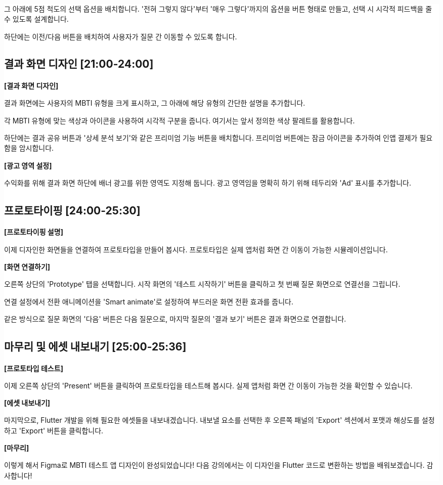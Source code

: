 그 아래에 5점 척도의 선택 옵션을 배치합니다. '전혀 그렇지 않다'부터 '매우 그렇다'까지의 옵션을 버튼 형태로 만들고, 선택 시 시각적 피드백을 줄 수 있도록 설계합니다.

하단에는 이전/다음 버튼을 배치하여 사용자가 질문 간 이동할 수 있도록 합니다.

## 결과 화면 디자인 [21:00-24:00]

**[결과 화면 디자인]**

결과 화면에는 사용자의 MBTI 유형을 크게 표시하고, 그 아래에 해당 유형의 간단한 설명을 추가합니다.

각 MBTI 유형에 맞는 색상과 아이콘을 사용하여 시각적 구분을 줍니다. 여기서는 앞서 정의한 색상 팔레트를 활용합니다.

하단에는 결과 공유 버튼과 '상세 분석 보기'와 같은 프리미엄 기능 버튼을 배치합니다. 프리미엄 버튼에는 잠금 아이콘을 추가하여 인앱 결제가 필요함을 암시합니다.

**[광고 영역 설정]**

수익화를 위해 결과 화면 하단에 배너 광고를 위한 영역도 지정해 둡니다. 광고 영역임을 명확히 하기 위해 테두리와 'Ad' 표시를 추가합니다.

## 프로토타이핑 [24:00-25:30]

**[프로토타이핑 설명]**

이제 디자인한 화면들을 연결하여 프로토타입을 만들어 봅시다. 프로토타입은 실제 앱처럼 화면 간 이동이 가능한 시뮬레이션입니다.

**[화면 연결하기]**

오른쪽 상단의 'Prototype' 탭을 선택합니다. 시작 화면의 '테스트 시작하기' 버튼을 클릭하고 첫 번째 질문 화면으로 연결선을 그립니다.

연결 설정에서 전환 애니메이션을 'Smart animate'로 설정하여 부드러운 화면 전환 효과를 줍니다.

같은 방식으로 질문 화면의 '다음' 버튼은 다음 질문으로, 마지막 질문의 '결과 보기' 버튼은 결과 화면으로 연결합니다.

## 마무리 및 에셋 내보내기 [25:00-25:36]

**[프로토타입 테스트]**

이제 오른쪽 상단의 'Present' 버튼을 클릭하여 프로토타입을 테스트해 봅시다. 실제 앱처럼 화면 간 이동이 가능한 것을 확인할 수 있습니다.

**[에셋 내보내기]**

마지막으로, Flutter 개발을 위해 필요한 에셋들을 내보내겠습니다. 내보낼 요소를 선택한 후 오른쪽 패널의 'Export' 섹션에서 포맷과 해상도를 설정하고 'Export' 버튼을 클릭합니다.

**[마무리]**

이렇게 해서 Figma로 MBTI 테스트 앱 디자인이 완성되었습니다! 다음 강의에서는 이 디자인을 Flutter 코드로 변환하는 방법을 배워보겠습니다. 감사합니다!